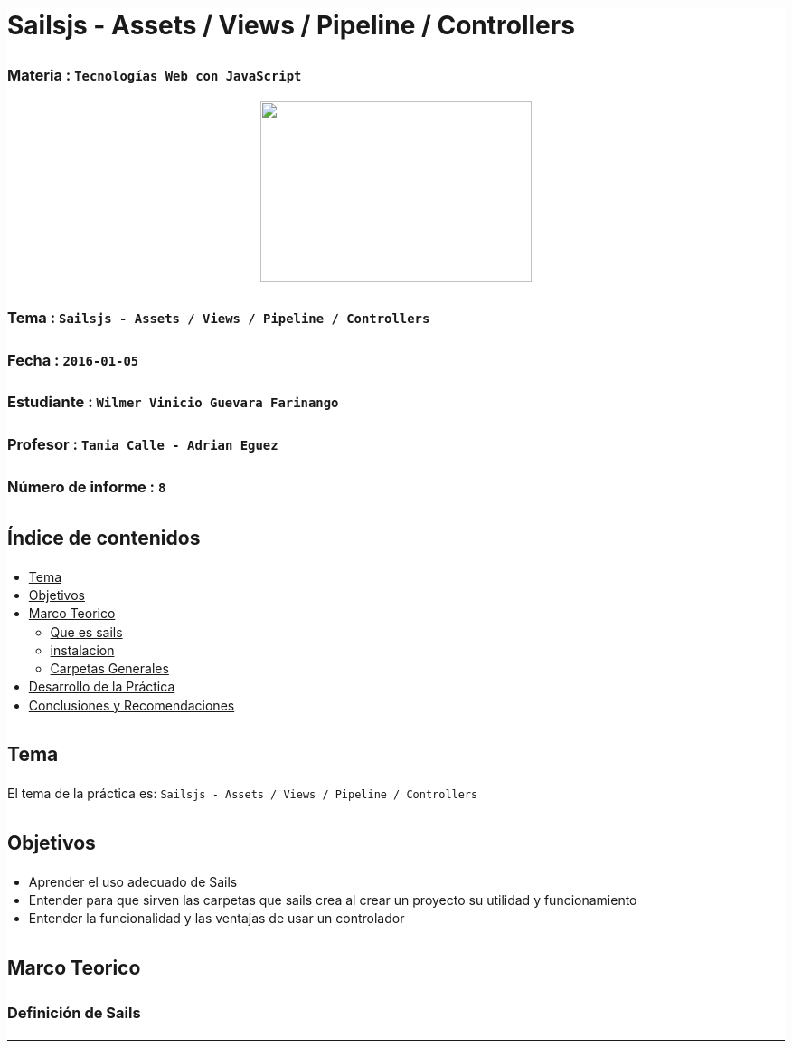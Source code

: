 # Sailsjs - Assets / Views / Pipeline / Controllers

### Materia : `Tecnologías Web con JavaScript`

<p align="center">
<img src="http://www.javatpoint.com/images/javascript/javascript_logo.png" width="300" height="200">
</p>

### Tema : `Sailsjs - Assets / Views / Pipeline / Controllers` 
### Fecha : `2016-01-05`
### Estudiante : `Wilmer Vinicio Guevara Farinango`
### Profesor : `Tania Calle - Adrian Eguez`
### Número de informe : `8`

<a name="cabecera"></a>
## Índice de contenidos


- <a href="#tema">Tema</a>
- <a href="#objetivos">Objetivos</a>
- <a href="#marco-teorico">Marco Teorico</a>
  * <a href="#sails">Que es sails</a>
  * <a href="#instalacion">instalacion</a>
  * <a href="#Carpetas">Carpetas Generales</a>
- <a href="#desarrollo">Desarrollo de la Práctica</a>
- <a href="#conrec">Conclusiones y Recomendaciones</a> 

<a name="tema"></a>
## Tema
El tema de la práctica es: `Sailsjs - Assets / Views / Pipeline / Controllers`

<a name="objetivos"></a>
## Objetivos

- Aprender el uso adecuado de Sails
- Entender para que sirven las carpetas que sails crea al crear un proyecto su utilidad y funcionamiento
- Entender la funcionalidad y las ventajas de usar un controlador 

<a name="marco-teorico"></a>
## Marco Teorico
<a name="sails"></a>
### Definición de Sails 
***

